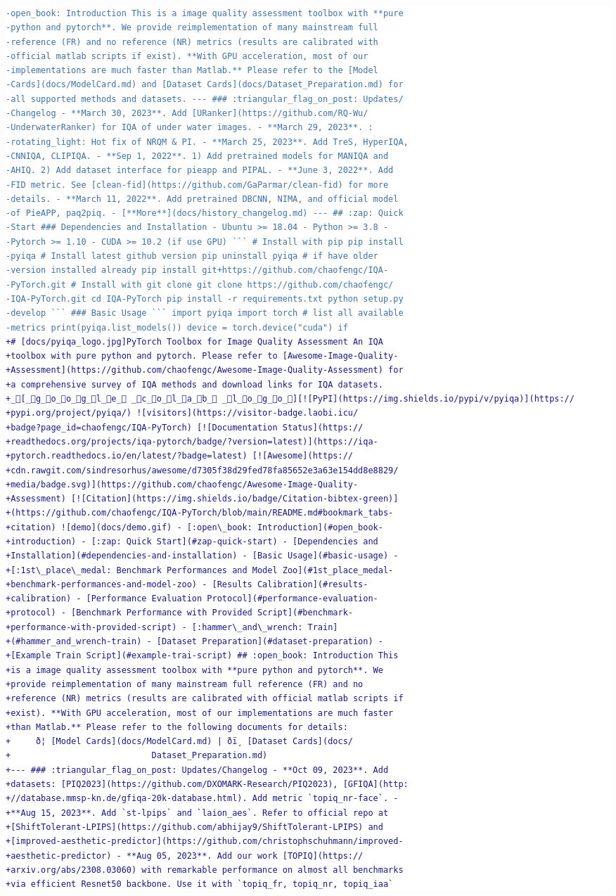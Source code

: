 ```diff
-open_book: Introduction This is a image quality assessment toolbox with **pure
-python and pytorch**. We provide reimplementation of many mainstream full
-reference (FR) and no reference (NR) metrics (results are calibrated with
-official matlab scripts if exist). **With GPU acceleration, most of our
-implementations are much faster than Matlab.** Please refer to the [Model
-Cards](docs/ModelCard.md) and [Dataset Cards](docs/Dataset_Preparation.md) for
-all supported methods and datasets. --- ### :triangular_flag_on_post: Updates/
-Changelog - **March 30, 2023**. Add [URanker](https://github.com/RQ-Wu/
-UnderwaterRanker) for IQA of under water images. - **March 29, 2023**. :
-rotating_light: Hot fix of NRQM & PI. - **March 25, 2023**. Add TreS, HyperIQA,
-CNNIQA, CLIPIQA. - **Sep 1, 2022**. 1) Add pretrained models for MANIQA and
-AHIQ. 2) Add dataset interface for pieapp and PIPAL. - **June 3, 2022**. Add
-FID metric. See [clean-fid](https://github.com/GaParmar/clean-fid) for more
-details. - **March 11, 2022**. Add pretrained DBCNN, NIMA, and official model
-of PieAPP, paq2piq. - [**More**](docs/history_changelog.md) --- ## :zap: Quick
-Start ### Dependencies and Installation - Ubuntu >= 18.04 - Python >= 3.8 -
-Pytorch >= 1.10 - CUDA >= 10.2 (if use GPU) ``` # Install with pip pip install
-pyiqa # Install latest github version pip uninstall pyiqa # if have older
-version installed already pip install git+https://github.com/chaofengc/IQA-
-PyTorch.git # Install with git clone git clone https://github.com/chaofengc/
-IQA-PyTorch.git cd IQA-PyTorch pip install -r requirements.txt python setup.py
-develop ``` ### Basic Usage ``` import pyiqa import torch # list all available
-metrics print(pyiqa.list_models()) device = torch.device("cuda") if
+# [docs/pyiqa_logo.jpg]PyTorch Toolbox for Image Quality Assessment An IQA
+toolbox with pure python and pytorch. Please refer to [Awesome-Image-Quality-
+Assessment](https://github.com/chaofengc/Awesome-Image-Quality-Assessment) for
+a comprehensive survey of IQA methods and download links for IQA datasets.
+_[_g_o_o_g_l_e_ _c_o_l_a_b_ _l_o_g_o_][![PyPI](https://img.shields.io/pypi/v/pyiqa)](https://
+pypi.org/project/pyiqa/) ![visitors](https://visitor-badge.laobi.icu/
+badge?page_id=chaofengc/IQA-PyTorch) [![Documentation Status](https://
+readthedocs.org/projects/iqa-pytorch/badge/?version=latest)](https://iqa-
+pytorch.readthedocs.io/en/latest/?badge=latest) [![Awesome](https://
+cdn.rawgit.com/sindresorhus/awesome/d7305f38d29fed78fa85652e3a63e154dd8e8829/
+media/badge.svg)](https://github.com/chaofengc/Awesome-Image-Quality-
+Assessment) [![Citation](https://img.shields.io/badge/Citation-bibtex-green)]
+(https://github.com/chaofengc/IQA-PyTorch/blob/main/README.md#bookmark_tabs-
+citation) ![demo](docs/demo.gif) - [:open\_book: Introduction](#open_book-
+introduction) - [:zap: Quick Start](#zap-quick-start) - [Dependencies and
+Installation](#dependencies-and-installation) - [Basic Usage](#basic-usage) -
+[:1st\_place\_medal: Benchmark Performances and Model Zoo](#1st_place_medal-
+benchmark-performances-and-model-zoo) - [Results Calibration](#results-
+calibration) - [Performance Evaluation Protocol](#performance-evaluation-
+protocol) - [Benchmark Performance with Provided Script](#benchmark-
+performance-with-provided-script) - [:hammer\_and\_wrench: Train]
+(#hammer_and_wrench-train) - [Dataset Preparation](#dataset-preparation) -
+[Example Train Script](#example-trai-script) ## :open_book: Introduction This
+is a image quality assessment toolbox with **pure python and pytorch**. We
+provide reimplementation of many mainstream full reference (FR) and no
+reference (NR) metrics (results are calibrated with official matlab scripts if
+exist). **With GPU acceleration, most of our implementations are much faster
+than Matlab.** Please refer to the following documents for details:
+     ð¦ [Model Cards](docs/ModelCard.md) | ðï¸ [Dataset Cards](docs/
+                            Dataset_Preparation.md)
+--- ### :triangular_flag_on_post: Updates/Changelog - **Oct 09, 2023**. Add
+datasets: [PIQ2023](https://github.com/DXOMARK-Research/PIQ2023), [GFIQA](http:
+//database.mmsp-kn.de/gfiqa-20k-database.html). Add metric `topiq_nr-face`. -
+**Aug 15, 2023**. Add `st-lpips` and `laion_aes`. Refer to official repo at
+[ShiftTolerant-LPIPS](https://github.com/abhijay9/ShiftTolerant-LPIPS) and
+[improved-aesthetic-predictor](https://github.com/christophschuhmann/improved-
+aesthetic-predictor) - **Aug 05, 2023**. Add our work [TOPIQ](https://
+arxiv.org/abs/2308.03060) with remarkable performance on almost all benchmarks
+via efficient Resnet50 backbone. Use it with `topiq_fr, topiq_nr, topiq_iaa`
```